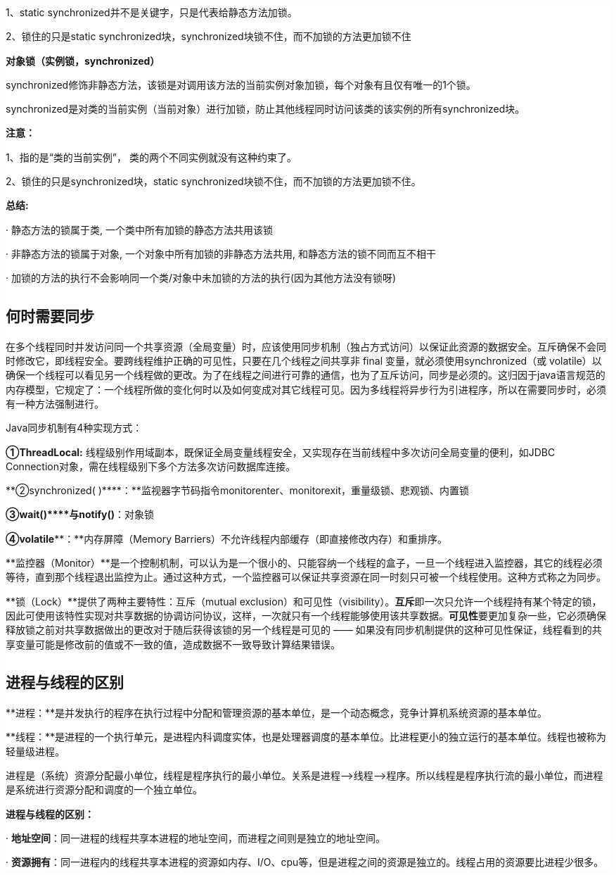 1、static synchronized并不是关键字，只是代表给静态方法加锁。

2、锁住的只是static synchronized块，synchronized块锁不住，而不加锁的方法更加锁不住

**对象锁（实例锁，synchronized）**

​    synchronized修饰非静态方法，该锁是对调用该方法的当前实例对象加锁，每个对象有且仅有唯一的1个锁。

​    synchronized是对类的当前实例（当前对象）进行加锁，防止其他线程同时访问该类的该实例的所有synchronized块。

**注意：**

1、指的是“类的当前实例”， 类的两个不同实例就没有这种约束了。

2、锁住的只是synchronized块，static synchronized块锁不住，而不加锁的方法更加锁不住。

**总结:**

·    静态方法的锁属于类, 一个类中所有加锁的静态方法共用该锁

·    非静态方法的锁属于对象, 一个对象中所有加锁的非静态方法共用, 和静态方法的锁不同而互不相干

·    加锁的方法的执行不会影响同一个类/对象中未加锁的方法的执行(因为其他方法没有锁呀)

## 何时需要同步

在多个线程同时并发访问同一个共享资源（全局变量）时，应该使用同步机制（独占方式访问）以保证此资源的数据安全。互斥确保不会同时修改它，即线程安全。要跨线程维护正确的可见性，只要在几个线程之间共享非 final 变量，就必须使用synchronized（或 volatile）以确保一个线程可以看见另一个线程做的更改。为了在线程之间进行可靠的通信，也为了互斥访问，同步是必须的。这归因于java语言规范的内存模型，它规定了：一个线程所做的变化何时以及如何变成对其它线程可见。因为多线程将异步行为引进程序，所以在需要同步时，必须有一种方法强制进行。

Java同步机制有4种实现方式：

**①ThreadLocal:** 线程级别作用域副本，既保证全局变量线程安全，又实现存在当前线程中多次访问全局变量的便利，如JDBC Connection对象，需在线程级别下多个方法多次访问数据库连接。

**②synchronized( )****：**监视器字节码指令monitorenter、monitorexit，重量级锁、悲观锁、内置锁

**③wait()****与notify()**：对象锁

**④volatile****：**内存屏障（Memory Barriers）不允许线程内部缓存（即直接修改内存）和重排序。

**监控器（Monitor）**是一个控制机制，可以认为是一个很小的、只能容纳一个线程的盒子，一旦一个线程进入监控器，其它的线程必须等待，直到那个线程退出监控为止。通过这种方式，一个监控器可以保证共享资源在同一时刻只可被一个线程使用。这种方式称之为同步。

**锁（Lock）**提供了两种主要特性：互斥（mutual exclusion）和可见性（visibility）。**互斥**即一次只允许一个线程持有某个特定的锁，因此可使用该特性实现对共享数据的协调访问协议，这样，一次就只有一个线程能够使用该共享数据。**可见性**要更加复杂一些，它必须确保释放锁之前对共享数据做出的更改对于随后获得该锁的另一个线程是可见的 —— 如果没有同步机制提供的这种可见性保证，线程看到的共享变量可能是修改前的值或不一致的值，造成数据不一致导致计算结果错误。

## 进程与线程的区别

​    **进程：**是并发执行的程序在执行过程中分配和管理资源的基本单位，是一个动态概念，竞争计算机系统资源的基本单位。

​    **线程：**是进程的一个执行单元，是进程内科调度实体，也是处理器调度的基本单位。比进程更小的独立运行的基本单位。线程也被称为轻量级进程。

​    进程是（系统）资源分配最小单位，线程是程序执行的最小单位。关系是进程–>线程–>程序。所以线程是程序执行流的最小单位，而进程是系统进行资源分配和调度的一个独立单位。

**进程与线程的区别：**

·    **地址空间**：同一进程的线程共享本进程的地址空间，而进程之间则是独立的地址空间。

·    **资源拥有**：同一进程内的线程共享本进程的资源如内存、I/O、cpu等，但是进程之间的资源是独立的。线程占用的资源要⽐进程少很多。
